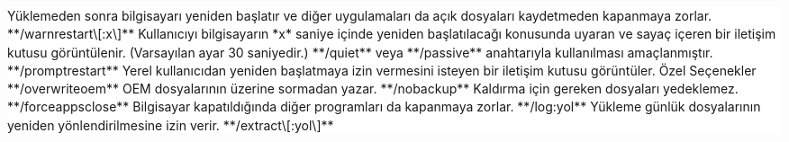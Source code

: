 </td>
<td style="border:1px solid black;">
Yüklemeden sonra bilgisayarı yeniden başlatır ve diğer uygulamaları da açık dosyaları kaydetmeden kapanmaya zorlar.
</td>
</tr>
<tr class="alternateRow">
<td style="border:1px solid black;">
**/warnrestart\[:x\]**
</td>
<td style="border:1px solid black;">
Kullanıcıyı bilgisayarın *x* saniye içinde yeniden başlatılacağı konusunda uyaran ve sayaç içeren bir iletişim kutusu görüntülenir. (Varsayılan ayar 30 saniyedir.) **/quiet** veya **/passive** anahtarıyla kullanılması amaçlanmıştır.
</td>
</tr>
<tr>
<td style="border:1px solid black;">
**/promptrestart**
</td>
<td style="border:1px solid black;">
Yerel kullanıcıdan yeniden başlatmaya izin vermesini isteyen bir iletişim kutusu görüntüler.
</td>
</tr>
<tr>
<th colspan="2">
Özel Seçenekler
</th>
</tr>
<tr class="alternateRow">
<td style="border:1px solid black;">
**/overwriteoem**
</td>
<td style="border:1px solid black;">
OEM dosyalarının üzerine sormadan yazar.
</td>
</tr>
<tr>
<td style="border:1px solid black;">
**/nobackup**
</td>
<td style="border:1px solid black;">
Kaldırma için gereken dosyaları yedeklemez.
</td>
</tr>
<tr class="alternateRow">
<td style="border:1px solid black;">
**/forceappsclose**
</td>
<td style="border:1px solid black;">
Bilgisayar kapatıldığında diğer programları da kapanmaya zorlar.
</td>
</tr>
<tr>
<td style="border:1px solid black;">
**/log:yol**
</td>
<td style="border:1px solid black;">
Yükleme günlük dosyalarının yeniden yönlendirilmesine izin verir.
</td>
</tr>
<tr class="alternateRow">
<td style="border:1px solid black;">
**/extract\[:yol\]**